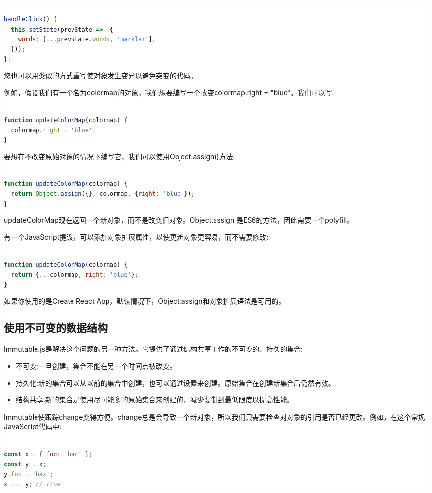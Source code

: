 ```javaScript

handleClick() {
  this.setState(prevState => ({
    words: [...prevState.words, 'marklar'],
  }));
};

```

您也可以用类似的方式重写使对象发生变异以避免突变的代码。

例如，假设我们有一个名为colormap的对象，我们想要编写一个改变colormap.right = "blue"。我们可以写:

```javaScript

function updateColorMap(colormap) {
  colormap.right = 'blue';
}

```

要想在不改变原始对象的情况下编写它，我们可以使用Object.assign()方法:

```javaScript

function updateColorMap(colormap) {
  return Object.assign({}, colormap, {right: 'blue'});
}

```

updateColorMap现在返回一个新对象，而不是改变旧对象。Object.assign 是ES6的方法，因此需要一个polyfill。

有一个JavaScript提议，可以添加对象扩展属性，以使更新对象更容易，而不需要修改:

```javaScript

function updateColorMap(colormap) {
  return {...colormap, right: 'blue'};
}

```

如果你使用的是Create React App，默认情况下，Object.assign和对象扩展语法是可用的。

## 使用不可变的数据结构

Immutable.js是解决这个问题的另一种方法。它提供了通过结构共享工作的不可变的、持久的集合:

- 不可变:一旦创建，集合不能在另一个时间点被改变。

- 持久化:新的集合可以从以前的集合中创建，也可以通过设置来创建。原始集合在创建新集合后仍然有效。

- 结构共享:新的集合是使用尽可能多的原始集合来创建的，减少复制到最低限度以提高性能。

Immutable使跟踪change变得方便。change总是会导致一个新对象，所以我们只需要检查对对象的引用是否已经更改。例如，在这个常规JavaScript代码中:

```javaScript

const x = { foo: 'bar' };
const y = x;
y.foo = 'baz';
x === y; // true

```
